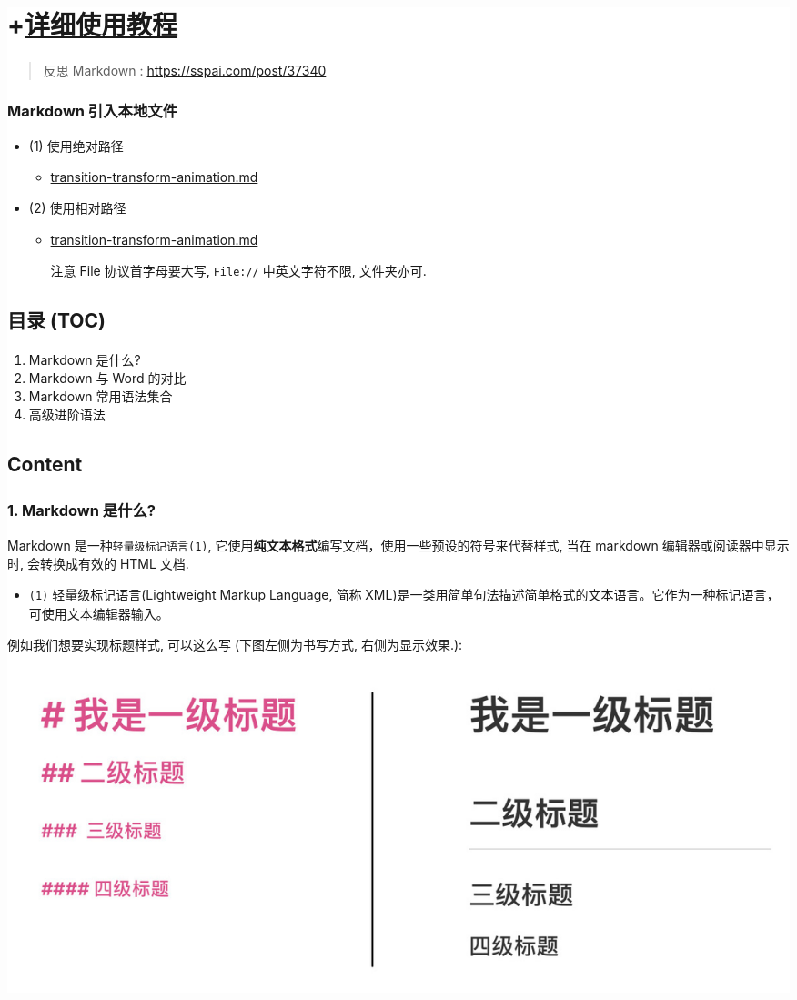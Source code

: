 
# +[详细使用教程](http://itmyhome.com/markdown/article/extension/strikethrougn.html)


> 反思 Markdown : https://sspai.com/post/37340

### Markdown 引入本地文件
- (1) 使用绝对路径
  
    + [transition-transform-animation.md](/Users/WANG/Github-clone/CSS-grocery/CSS3-过渡-转换-动画/transition-transform-animation.md)
- (2) 使用相对路径
    + [transition-transform-animation.md](File:///Users/WANG/Github-clone/CSS-grocery/CSS3-过渡-转换-动画/transition-transform-animation.md)

      注意 File 协议首字母要大写, `File://` 中英文字符不限, 文件夹亦可.


## 目录 (TOC)
1. Markdown 是什么?
2. Markdown 与 Word 的对比
3. Markdown 常用语法集合
4. 高级进阶语法




## Content

### 1. Markdown 是什么?
Markdown 是一种`轻量级标记语言(1)`, 它使用**纯文本格式**编写文档，使用一些预设的符号来代替样式, 当在 markdown 编辑器或阅读器中显示时, 会转换成有效的 HTML 文档.
- `(1)` 轻量级标记语言(Lightweight Markup Language, 简称 XML)是一类用简单句法描述简单格式的文本语言。它作为一种标记语言，可使用文本编辑器输入。

例如我们想要实现标题样式, 可以这么写 (下图左侧为书写方式, 右侧为显示效果.):

![markdown title](./images-markdown/markdown01.jpg)
